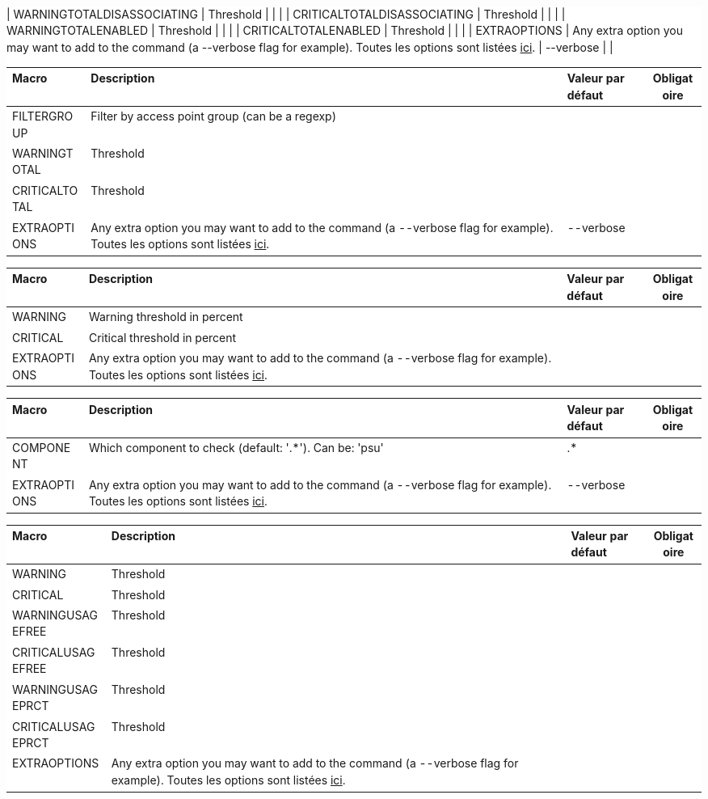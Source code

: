 | WARNINGTOTALDISASSOCIATING                | Threshold                                                                                                                                                                                                                   |                                                                       |             |
| CRITICALTOTALDISASSOCIATING               | Threshold                                                                                                                                                                                                                   |                                                                       |             |
| WARNINGTOTALENABLED                       | Threshold                                                                                                                                                                                                                   |                                                                       |             |
| CRITICALTOTALENABLED                      | Threshold                                                                                                                                                                                                                   |                                                                       |             |
| EXTRAOPTIONS                              | Any extra option you may want to add to the command (a --verbose flag for example). Toutes les options sont listées [ici](#options-disponibles).                                                                                                                          | --verbose                                                             |             |

</TabItem>
<TabItem value="Ap-Users" label="Ap-Users">

| Macro         | Description                                                                                        | Valeur par défaut | Obligatoire |
|:--------------|:---------------------------------------------------------------------------------------------------|:------------------|:-----------:|
| FILTERGROUP   | Filter by access point group (can be a regexp)                                                     |                   |             |
| WARNINGTOTAL  | Threshold                                                                                          |                   |             |
| CRITICALTOTAL | Threshold                                                                                          |                   |             |
| EXTRAOPTIONS  | Any extra option you may want to add to the command (a --verbose flag for example). Toutes les options sont listées [ici](#options-disponibles). | --verbose         |             |

</TabItem>
<TabItem value="Cpu" label="Cpu">

| Macro        | Description                                                                                        | Valeur par défaut | Obligatoire |
|:-------------|:---------------------------------------------------------------------------------------------------|:------------------|:-----------:|
| WARNING      | Warning threshold in percent                                                                       |                   |             |
| CRITICAL     | Critical threshold in percent                                                                      |                   |             |
| EXTRAOPTIONS | Any extra option you may want to add to the command (a --verbose flag for example). Toutes les options sont listées [ici](#options-disponibles). |                   |             |

</TabItem>
<TabItem value="Hardware-Global" label="Hardware-Global">

| Macro        | Description                                                                                        | Valeur par défaut | Obligatoire |
|:-------------|:---------------------------------------------------------------------------------------------------|:------------------|:-----------:|
| COMPONENT    | Which component to check (default: '.*'). Can be: 'psu'                                            | .*                |             |
| EXTRAOPTIONS | Any extra option you may want to add to the command (a --verbose flag for example). Toutes les options sont listées [ici](#options-disponibles). | --verbose         |             |

</TabItem>
<TabItem value="Memory" label="Memory">

| Macro             | Description                                                                                        | Valeur par défaut | Obligatoire |
|:------------------|:---------------------------------------------------------------------------------------------------|:------------------|:-----------:|
| WARNING           | Threshold                                                                                          |                   |             |
| CRITICAL          | Threshold                                                                                          |                   |             |
| WARNINGUSAGEFREE  | Threshold                                                                                          |                   |             |
| CRITICALUSAGEFREE | Threshold                                                                                          |                   |             |
| WARNINGUSAGEPRCT  | Threshold                                                                                          |                   |             |
| CRITICALUSAGEPRCT | Threshold                                                                                          |                   |             |
| EXTRAOPTIONS      | Any extra option you may want to add to the command (a --verbose flag for example). Toutes les options sont listées [ici](#options-disponibles). |                   |             |
